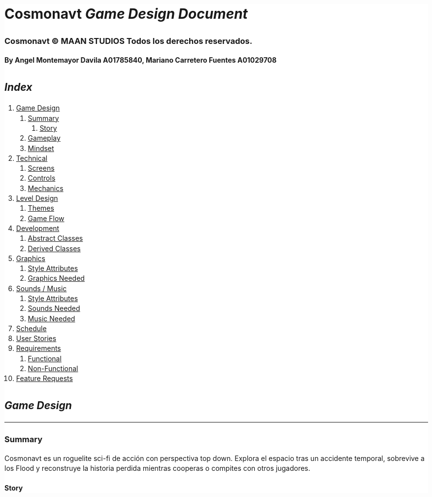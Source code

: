 # **Cosmonavt** _Game Design Document_

### **Cosmonavt © MAAN STUDIOS Todos los derechos reservados.**
**By Angel Montemayor Davila A01785840, Mariano Carretero Fuentes A01029708**

## _Index_

1. [Game Design](#game-design)
    1. [Summary](#summary)
        1. [Story](#story)
    2. [Gameplay](#gameplay)
    3. [Mindset](#mindset)
2. [Technical](#technical)
    1. [Screens](#screens)
    2. [Controls](#controls)
    3. [Mechanics](#mechanics)
3. [Level Design](#level-design)
    1. [Themes](#themes)
    2. [Game Flow](#game-flow)
4. [Development](#development)
    1. [Abstract Classes](#abstract-classes--components)
    2. [Derived Classes](#derived-classes--component-compositions)
5. [Graphics](#graphics)
    1. [Style Attributes](#style-attributes)
    2. [Graphics Needed](#graphics-needed)
6. [Sounds / Music](#sounds--music)
    1. [Style Attributes](#style-attributes-1)
    2. [Sounds Needed](#sounds-needed)
    3. [Music Needed](#music-needed)
7. [Schedule](#schedule)
8. [User Stories](#user-stories)
9. [Requirements](#requirements)
    1. [Functional](#functional-requirements)
    2. [Non-Functional](#non-functional-requirements)
10. [Feature Requests](#feature-requests)

## _Game Design_

---

### **Summary**

Cosmonavt es un roguelite sci-fi de acción con perspectiva top down. Explora el espacio tras un accidente temporal,
sobrevive a los Flood y reconstruye la historia perdida mientras cooperas o compites con otros jugadores.

#### Story
